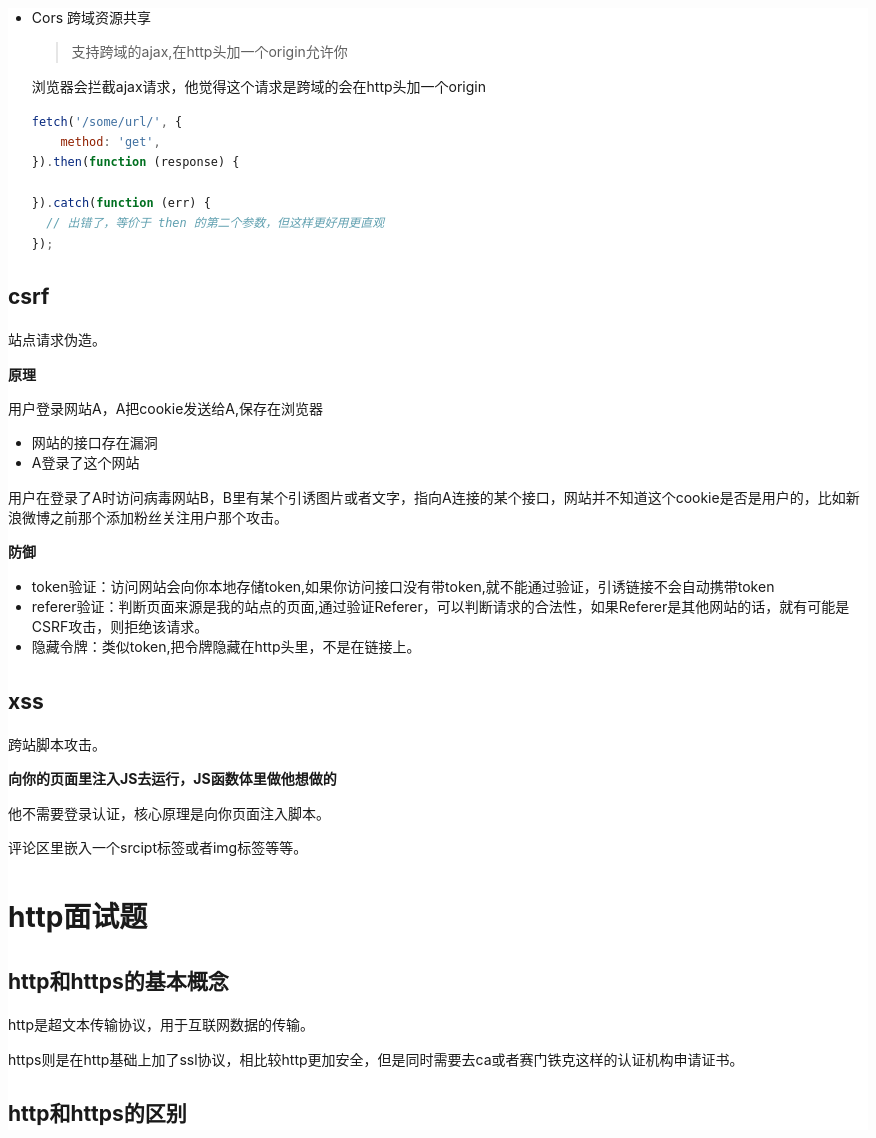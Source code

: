 - Cors 跨域资源共享

  > 支持跨域的ajax,在http头加一个origin允许你

  浏览器会拦截ajax请求，他觉得这个请求是跨域的会在http头加一个origin

  ```js
  fetch('/some/url/', {
      method: 'get',
  }).then(function (response) {
  
  }).catch(function (err) {
    // 出错了，等价于 then 的第二个参数，但这样更好用更直观
  });
  ```

## csrf

站点请求伪造。

**原理**

用户登录网站A，A把cookie发送给A,保存在浏览器

- 网站的接口存在漏洞
- A登录了这个网站

用户在登录了A时访问病毒网站B，B里有某个引诱图片或者文字，指向A连接的某个接口，网站并不知道这个cookie是否是用户的，比如新浪微博之前那个添加粉丝关注用户那个攻击。

**防御**

- token验证：访问网站会向你本地存储token,如果你访问接口没有带token,就不能通过验证，引诱链接不会自动携带token
- referer验证：判断页面来源是我的站点的页面,通过验证Referer，可以判断请求的合法性，如果Referer是其他网站的话，就有可能是CSRF攻击，则拒绝该请求。
- 隐藏令牌：类似token,把令牌隐藏在http头里，不是在链接上。

## xss

跨站脚本攻击。

**向你的页面里注入JS去运行，JS函数体里做他想做的**

他不需要登录认证，核心原理是向你页面注入脚本。 

评论区里嵌入一个srcipt标签或者img标签等等。

# http面试题

## http和https的基本概念

http是超文本传输协议，用于互联网数据的传输。

https则是在http基础上加了ssl协议，相比较http更加安全，但是同时需要去ca或者赛门铁克这样的认证机构申请证书。

## http和https的区别
